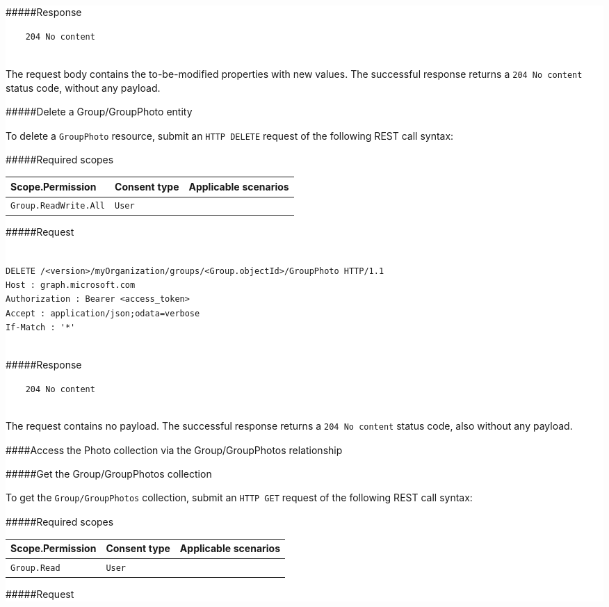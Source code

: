 #####Response

```
	204 No content


```

The request body contains the to-be-modified properties with new values. The successful response returns a `204 No content` status code, without any payload. 

#####Delete a Group/GroupPhoto entity

To delete a `GroupPhoto` resource, submit an `HTTP DELETE` request of the following REST call syntax: 

#####Required scopes

| Scope.Permission | Consent type | Applicable scenarios | 
| :-- | :-- | :-- | 
| `Group.ReadWrite.All` | `User` |  | 
#####Request

```
	
DELETE /<version>/myOrganization/groups/<Group.objectId>/GroupPhoto HTTP/1.1
Host : graph.microsoft.com
Authorization : Bearer <access_token>
Accept : application/json;odata=verbose
If-Match : '*'


```

#####Response

```
	204 No content


```

The request contains no payload. The successful response returns a `204 No content` status code, also without any payload. 

####Access the Photo collection via the Group/GroupPhotos relationship

#####Get the Group/GroupPhotos collection

To get the `Group/GroupPhotos` collection, submit an `HTTP GET` request of the following REST call syntax: 

#####Required scopes

| Scope.Permission | Consent type | Applicable scenarios | 
| :-- | :-- | :-- | 
| `Group.Read` | `User` |  | 
#####Request
